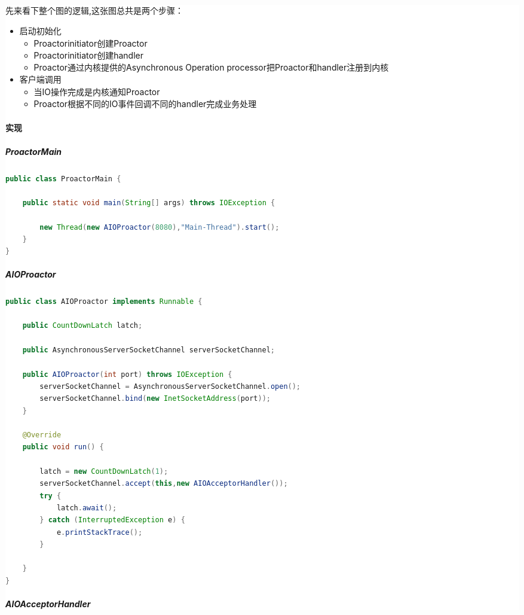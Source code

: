 先来看下整个图的逻辑,这张图总共是两个步骤： 

- 启动初始化 
  - Proactorinitiator创建Proactor
  - Proactorinitiator创建handler 
  - Proactor通过内核提供的Asynchronous Operation processor把Proactor和handler注册到内核 
- 客户端调用 
  - 当IO操作完成是内核通知Proactor 
  - Proactor根据不同的IO事件回调不同的handler完成业务处理

#### 实现

##### ProactorMain

```java
public class ProactorMain {

    public static void main(String[] args) throws IOException {

        new Thread(new AIOProactor(8080),"Main-Thread").start();
    }
}
```

##### AIOProactor

```java
public class AIOProactor implements Runnable {

    public CountDownLatch latch;

    public AsynchronousServerSocketChannel serverSocketChannel;

    public AIOProactor(int port) throws IOException {
        serverSocketChannel = AsynchronousServerSocketChannel.open();
        serverSocketChannel.bind(new InetSocketAddress(port));
    }

    @Override
    public void run() {

        latch = new CountDownLatch(1);
        serverSocketChannel.accept(this,new AIOAcceptorHandler());
        try {
            latch.await();
        } catch (InterruptedException e) {
            e.printStackTrace();
        }

    }
}
```

##### AIOAcceptorHandler
